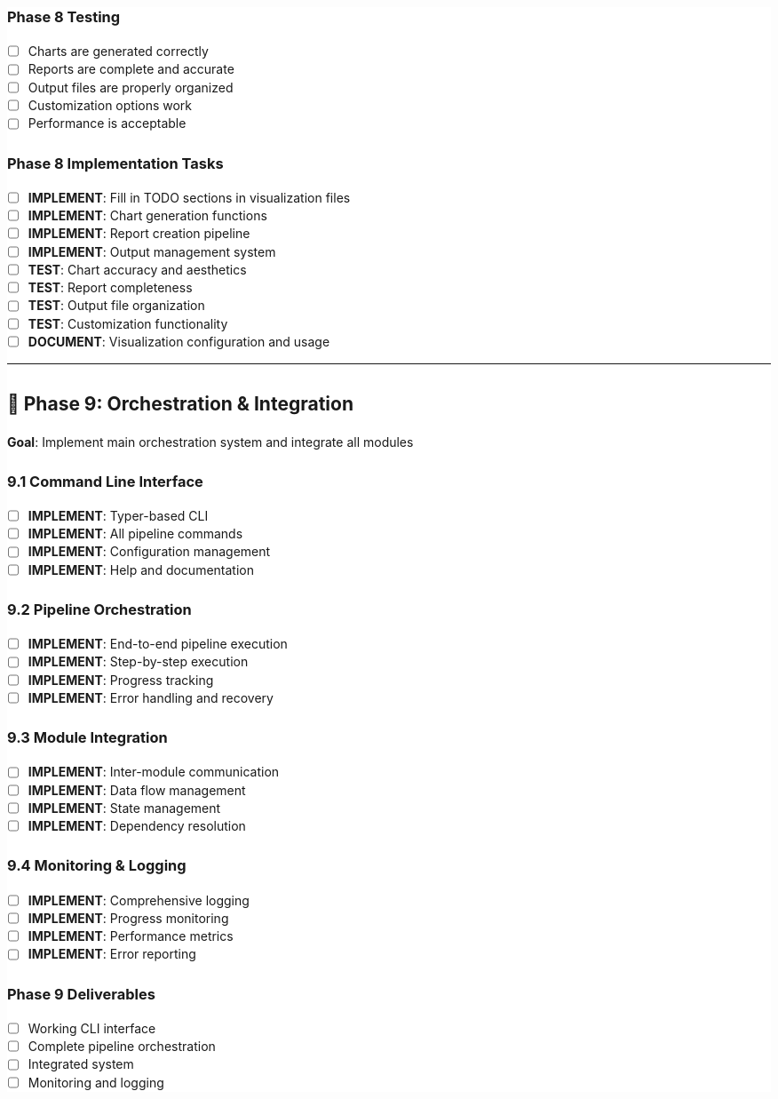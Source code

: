 ### **Phase 8 Testing**
- [ ] Charts are generated correctly
- [ ] Reports are complete and accurate
- [ ] Output files are properly organized
- [ ] Customization options work
- [ ] Performance is acceptable

### **Phase 8 Implementation Tasks**
- [ ] **IMPLEMENT**: Fill in TODO sections in visualization files
- [ ] **IMPLEMENT**: Chart generation functions
- [ ] **IMPLEMENT**: Report creation pipeline
- [ ] **IMPLEMENT**: Output management system
- [ ] **TEST**: Chart accuracy and aesthetics
- [ ] **TEST**: Report completeness
- [ ] **TEST**: Output file organization
- [ ] **TEST**: Customization functionality
- [ ] **DOCUMENT**: Visualization configuration and usage

---

## 🔗 Phase 9: Orchestration & Integration

**Goal**: Implement main orchestration system and integrate all modules

### **9.1 Command Line Interface**
- [ ] **IMPLEMENT**: Typer-based CLI
- [ ] **IMPLEMENT**: All pipeline commands
- [ ] **IMPLEMENT**: Configuration management
- [ ] **IMPLEMENT**: Help and documentation

### **9.2 Pipeline Orchestration**
- [ ] **IMPLEMENT**: End-to-end pipeline execution
- [ ] **IMPLEMENT**: Step-by-step execution
- [ ] **IMPLEMENT**: Progress tracking
- [ ] **IMPLEMENT**: Error handling and recovery

### **9.3 Module Integration**
- [ ] **IMPLEMENT**: Inter-module communication
- [ ] **IMPLEMENT**: Data flow management
- [ ] **IMPLEMENT**: State management
- [ ] **IMPLEMENT**: Dependency resolution

### **9.4 Monitoring & Logging**
- [ ] **IMPLEMENT**: Comprehensive logging
- [ ] **IMPLEMENT**: Progress monitoring
- [ ] **IMPLEMENT**: Performance metrics
- [ ] **IMPLEMENT**: Error reporting

### **Phase 9 Deliverables**
- [ ] Working CLI interface
- [ ] Complete pipeline orchestration
- [ ] Integrated system
- [ ] Monitoring and logging
